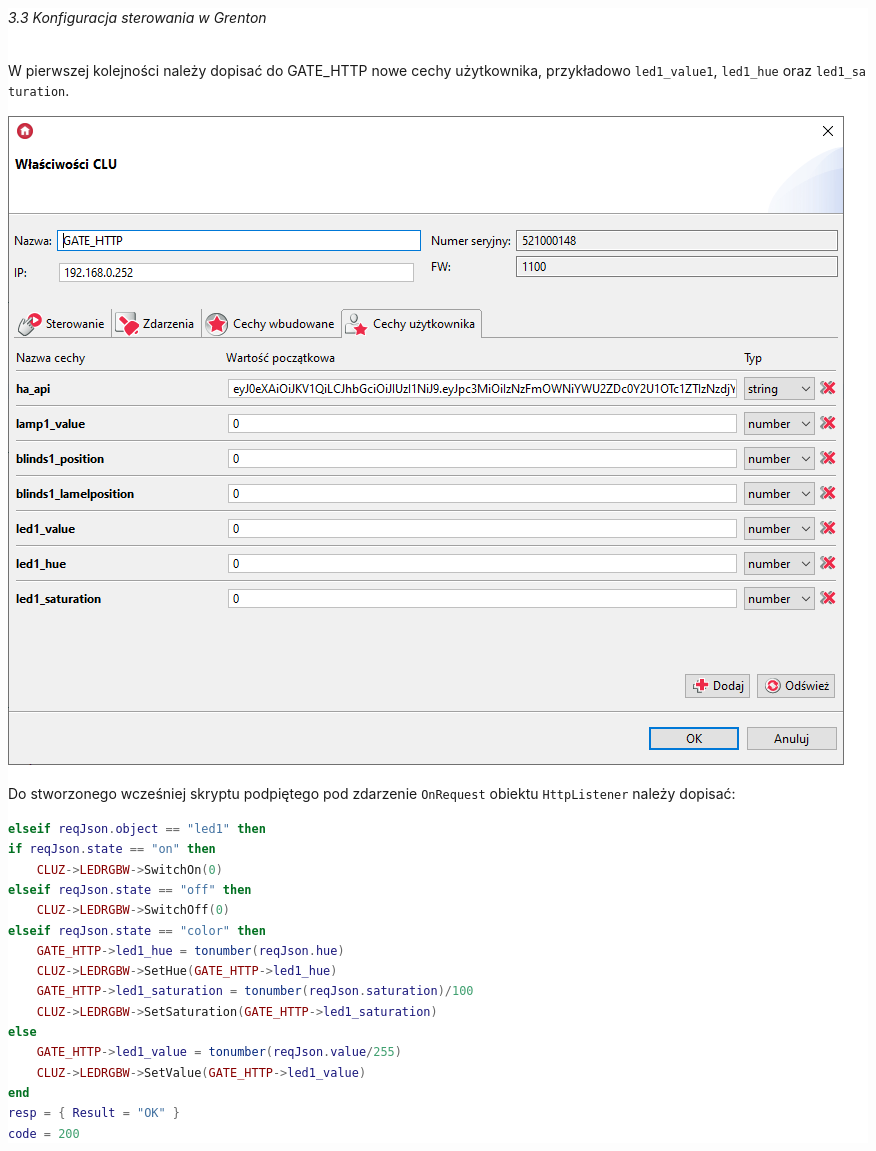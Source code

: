 

###### 3.3 Konfiguracja sterowania w Grenton

W pierwszej kolejności należy dopisać do GATE_HTTP nowe cechy użytkownika, przykładowo `led1_value1`, `led1_hue` oraz `led1_saturation`.

![](img42.png)



Do stworzonego wcześniej skryptu podpiętego pod zdarzenie `OnRequest` obiektu `HttpListener` należy dopisać:

```lua
elseif reqJson.object == "led1" then
if reqJson.state == "on" then
    CLUZ->LEDRGBW->SwitchOn(0)
elseif reqJson.state == "off" then
    CLUZ->LEDRGBW->SwitchOff(0)
elseif reqJson.state == "color" then
    GATE_HTTP->led1_hue = tonumber(reqJson.hue)
    CLUZ->LEDRGBW->SetHue(GATE_HTTP->led1_hue)
    GATE_HTTP->led1_saturation = tonumber(reqJson.saturation)/100
    CLUZ->LEDRGBW->SetSaturation(GATE_HTTP->led1_saturation)
else
    GATE_HTTP->led1_value = tonumber(reqJson.value/255)
    CLUZ->LEDRGBW->SetValue(GATE_HTTP->led1_value)
end
resp = { Result = "OK" }
code = 200
```
